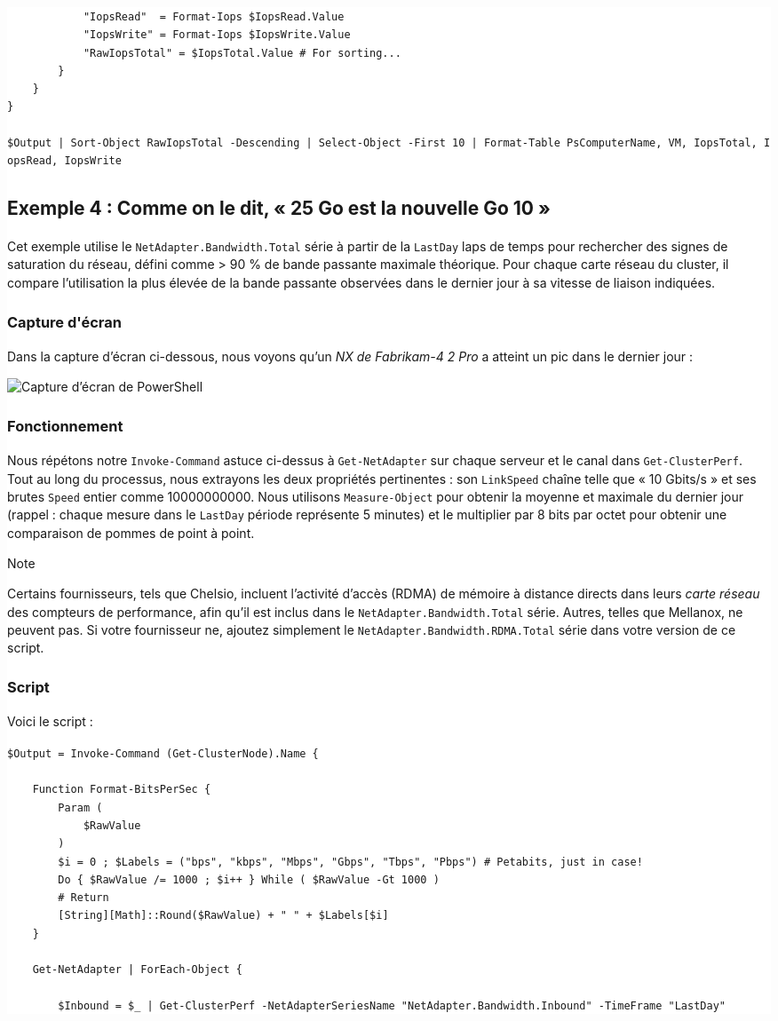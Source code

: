```
            "IopsRead"  = Format-Iops $IopsRead.Value
            "IopsWrite" = Format-Iops $IopsWrite.Value
            "RawIopsTotal" = $IopsTotal.Value # For sorting...
        }
    }
}

$Output | Sort-Object RawIopsTotal -Descending | Select-Object -First 10 | Format-Table PsComputerName, VM, IopsTotal, IopsRead, IopsWrite
```

## <a name="sample-4-as-they-say-25-gig-is-the-new-10-gig"></a>Exemple 4 : Comme on le dit, « 25 Go est la nouvelle Go 10 »

Cet exemple utilise le `NetAdapter.Bandwidth.Total` série à partir de la `LastDay` laps de temps pour rechercher des signes de saturation du réseau, défini comme > 90 % de bande passante maximale théorique. Pour chaque carte réseau du cluster, il compare l’utilisation la plus élevée de la bande passante observées dans le dernier jour à sa vitesse de liaison indiquées.

### <a name="screenshot"></a>Capture d'écran

Dans la capture d’écran ci-dessous, nous voyons qu’un *NX de Fabrikam-4 2 Pro* a atteint un pic dans le dernier jour :

![Capture d’écran de PowerShell](media/performance-history/Show-NetworkSaturation.png)

### <a name="how-it-works"></a>Fonctionnement

Nous répétons notre `Invoke-Command` astuce ci-dessus à `Get-NetAdapter` sur chaque serveur et le canal dans `Get-ClusterPerf`. Tout au long du processus, nous extrayons les deux propriétés pertinentes : son `LinkSpeed` chaîne telle que « 10 Gbits/s » et ses brutes `Speed` entier comme 10000000000. Nous utilisons `Measure-Object` pour obtenir la moyenne et maximale du dernier jour (rappel : chaque mesure dans le `LastDay` période représente 5 minutes) et le multiplier par 8 bits par octet pour obtenir une comparaison de pommes de point à point.

   > [!NOTE]
   > Certains fournisseurs, tels que Chelsio, incluent l’activité d’accès (RDMA) de mémoire à distance directs dans leurs *carte réseau* des compteurs de performance, afin qu’il est inclus dans le `NetAdapter.Bandwidth.Total` série. Autres, telles que Mellanox, ne peuvent pas. Si votre fournisseur ne, ajoutez simplement le `NetAdapter.Bandwidth.RDMA.Total` série dans votre version de ce script.

### <a name="script"></a>Script

Voici le script :

```
$Output = Invoke-Command (Get-ClusterNode).Name {

    Function Format-BitsPerSec {
        Param (
            $RawValue
        )
        $i = 0 ; $Labels = ("bps", "kbps", "Mbps", "Gbps", "Tbps", "Pbps") # Petabits, just in case!
        Do { $RawValue /= 1000 ; $i++ } While ( $RawValue -Gt 1000 )
        # Return
        [String][Math]::Round($RawValue) + " " + $Labels[$i]
    }

    Get-NetAdapter | ForEach-Object {

        $Inbound = $_ | Get-ClusterPerf -NetAdapterSeriesName "NetAdapter.Bandwidth.Inbound" -TimeFrame "LastDay"
```